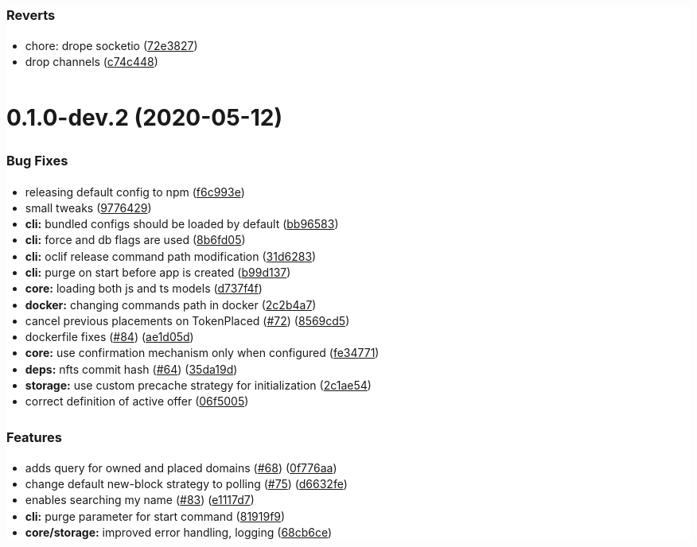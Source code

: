 
### Reverts

* chore: drope socketio ([72e3827](https://github.com/rsksmart/rif-marketplace-cache/commit/72e3827))
* drop channels ([c74c448](https://github.com/rsksmart/rif-marketplace-cache/commit/c74c448))



<a name="0.1.0-dev.2"></a>
# 0.1.0-dev.2 (2020-05-12)


### Bug Fixes

* releasing default config to npm ([f6c993e](https://github.com/rsksmart/rif-marketplace-cache/commit/f6c993e))
* small tweaks ([9776429](https://github.com/rsksmart/rif-marketplace-cache/commit/9776429))
* **cli:** bundled configs should be loaded by default ([bb96583](https://github.com/rsksmart/rif-marketplace-cache/commit/bb96583))
* **cli:** force and db flags are used ([8b6fd05](https://github.com/rsksmart/rif-marketplace-cache/commit/8b6fd05))
* **cli:** oclif release command path modification ([31d6283](https://github.com/rsksmart/rif-marketplace-cache/commit/31d6283))
* **cli:** purge on start before app is created ([b99d137](https://github.com/rsksmart/rif-marketplace-cache/commit/b99d137))
* **core:** loading both js and ts models ([d737f4f](https://github.com/rsksmart/rif-marketplace-cache/commit/d737f4f))
* **docker:** changing commands path in docker ([2c2b4a7](https://github.com/rsksmart/rif-marketplace-cache/commit/2c2b4a7))
* cancel previous placements on TokenPlaced ([#72](https://github.com/rsksmart/rif-marketplace-cache/issues/72)) ([8569cd5](https://github.com/rsksmart/rif-marketplace-cache/commit/8569cd5))
* dockerfile fixes ([#84](https://github.com/rsksmart/rif-marketplace-cache/issues/84)) ([ae1d05d](https://github.com/rsksmart/rif-marketplace-cache/commit/ae1d05d))
* **core:** use confirmation mechanism only when configured ([fe34771](https://github.com/rsksmart/rif-marketplace-cache/commit/fe34771))
* **deps:** nfts commit hash ([#64](https://github.com/rsksmart/rif-marketplace-cache/issues/64)) ([35da19d](https://github.com/rsksmart/rif-marketplace-cache/commit/35da19d))
* **storage:** use custom precache strategy for initialization ([2c1ae54](https://github.com/rsksmart/rif-marketplace-cache/commit/2c1ae54))
* correct definition of active offer ([06f5005](https://github.com/rsksmart/rif-marketplace-cache/commit/06f5005))


### Features

* adds query for owned and placed domains ([#68](https://github.com/rsksmart/rif-marketplace-cache/issues/68)) ([0f776aa](https://github.com/rsksmart/rif-marketplace-cache/commit/0f776aa))
* change default new-block strategy to polling ([#75](https://github.com/rsksmart/rif-marketplace-cache/issues/75)) ([d6632fe](https://github.com/rsksmart/rif-marketplace-cache/commit/d6632fe))
* enables searching my name ([#83](https://github.com/rsksmart/rif-marketplace-cache/issues/83)) ([e1117d7](https://github.com/rsksmart/rif-marketplace-cache/commit/e1117d7))
* **cli:** purge parameter for start command ([81919f9](https://github.com/rsksmart/rif-marketplace-cache/commit/81919f9))
* **core/storage:** improved error handling, logging ([68cb6ce](https://github.com/rsksmart/rif-marketplace-cache/commit/68cb6ce))
